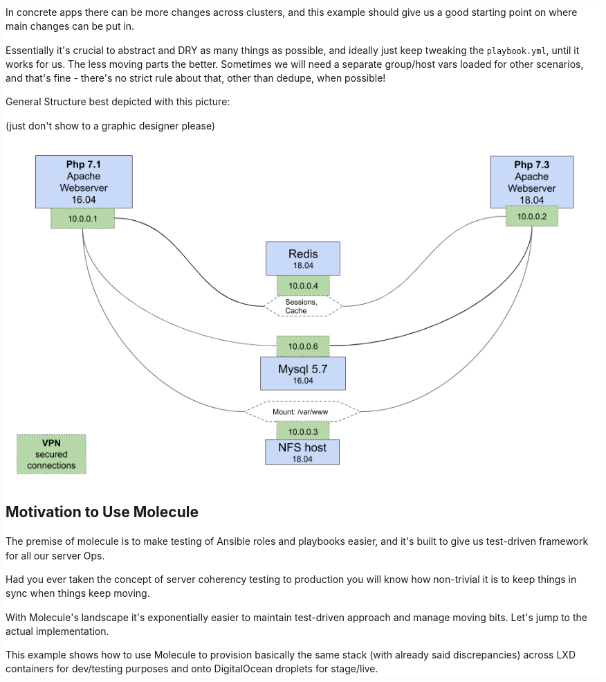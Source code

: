 In concrete apps there can be more changes across clusters,
and this example should give us a good starting point on where main changes can be put in.


Essentially it's crucial to abstract and DRY as many things as possible, and ideally just keep tweaking the `playbook.yml`,
until it works for us. The less moving parts the better. Sometimes we will need a separate group/host vars loaded for 
other scenarios, and that's fine - there's no strict rule about that, other than dedupe, when possible!

General Structure best depicted with this picture:
 
(just don't show to a graphic designer please)

![cluster](assets/cluster.png "Cluster")

## Motivation to Use Molecule

The premise of molecule is to make testing of Ansible roles and playbooks easier,
and it's built to give us test-driven framework for all our server Ops.

Had you ever taken the concept of server coherency testing to production
you will know how non-trivial it is to keep things in sync when things keep moving.

With Molecule's landscape it's exponentially easier to maintain test-driven approach and manage moving bits.
Let's jump to the actual implementation.

This example shows how to use Molecule to provision basically the same stack (with already said discrepancies) across
LXD containers for dev/testing purposes and onto DigitalOcean droplets for stage/live. 
